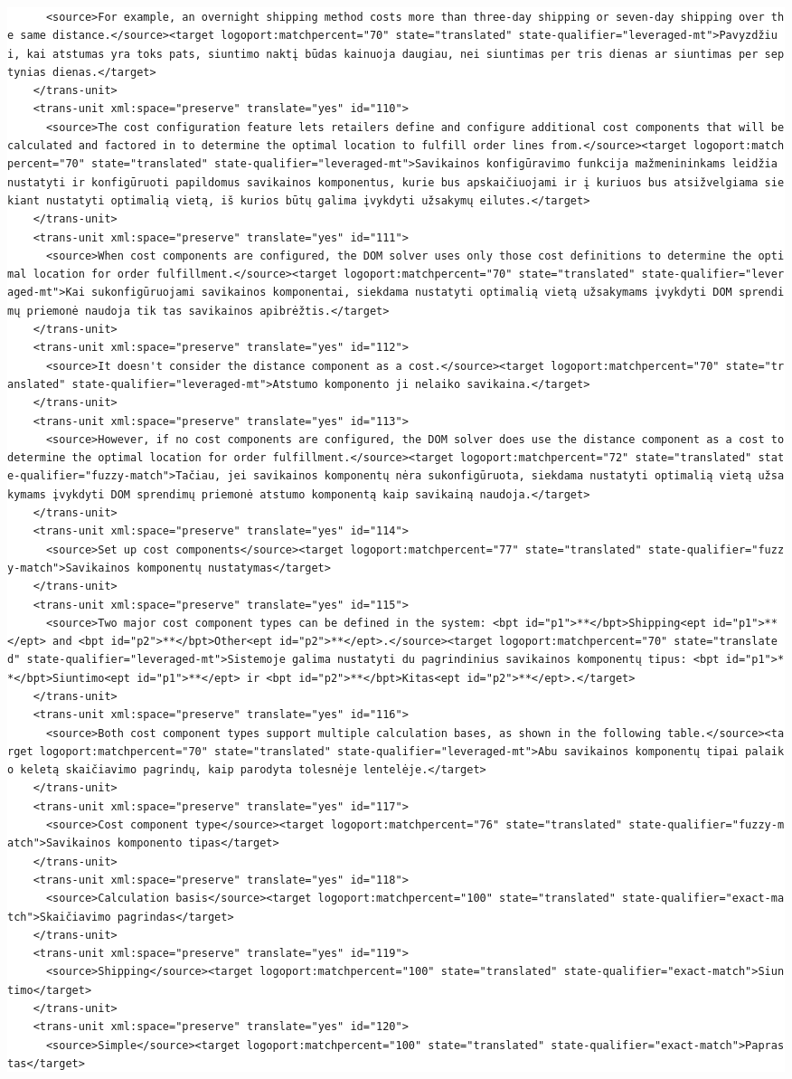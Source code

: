           <source>For example, an overnight shipping method costs more than three-day shipping or seven-day shipping over the same distance.</source><target logoport:matchpercent="70" state="translated" state-qualifier="leveraged-mt">Pavyzdžiui, kai atstumas yra toks pats, siuntimo naktį būdas kainuoja daugiau, nei siuntimas per tris dienas ar siuntimas per septynias dienas.</target>
        </trans-unit>
        <trans-unit xml:space="preserve" translate="yes" id="110">
          <source>The cost configuration feature lets retailers define and configure additional cost components that will be calculated and factored in to determine the optimal location to fulfill order lines from.</source><target logoport:matchpercent="70" state="translated" state-qualifier="leveraged-mt">Savikainos konfigūravimo funkcija mažmenininkams leidžia nustatyti ir konfigūruoti papildomus savikainos komponentus, kurie bus apskaičiuojami ir į kuriuos bus atsižvelgiama siekiant nustatyti optimalią vietą, iš kurios būtų galima įvykdyti užsakymų eilutes.</target>
        </trans-unit>
        <trans-unit xml:space="preserve" translate="yes" id="111">
          <source>When cost components are configured, the DOM solver uses only those cost definitions to determine the optimal location for order fulfillment.</source><target logoport:matchpercent="70" state="translated" state-qualifier="leveraged-mt">Kai sukonfigūruojami savikainos komponentai, siekdama nustatyti optimalią vietą užsakymams įvykdyti DOM sprendimų priemonė naudoja tik tas savikainos apibrėžtis.</target>
        </trans-unit>
        <trans-unit xml:space="preserve" translate="yes" id="112">
          <source>It doesn't consider the distance component as a cost.</source><target logoport:matchpercent="70" state="translated" state-qualifier="leveraged-mt">Atstumo komponento ji nelaiko savikaina.</target>
        </trans-unit>
        <trans-unit xml:space="preserve" translate="yes" id="113">
          <source>However, if no cost components are configured, the DOM solver does use the distance component as a cost to determine the optimal location for order fulfillment.</source><target logoport:matchpercent="72" state="translated" state-qualifier="fuzzy-match">Tačiau, jei savikainos komponentų nėra sukonfigūruota, siekdama nustatyti optimalią vietą užsakymams įvykdyti DOM sprendimų priemonė atstumo komponentą kaip savikainą naudoja.</target>
        </trans-unit>
        <trans-unit xml:space="preserve" translate="yes" id="114">
          <source>Set up cost components</source><target logoport:matchpercent="77" state="translated" state-qualifier="fuzzy-match">Savikainos komponentų nustatymas</target>
        </trans-unit>
        <trans-unit xml:space="preserve" translate="yes" id="115">
          <source>Two major cost component types can be defined in the system: <bpt id="p1">**</bpt>Shipping<ept id="p1">**</ept> and <bpt id="p2">**</bpt>Other<ept id="p2">**</ept>.</source><target logoport:matchpercent="70" state="translated" state-qualifier="leveraged-mt">Sistemoje galima nustatyti du pagrindinius savikainos komponentų tipus: <bpt id="p1">**</bpt>Siuntimo<ept id="p1">**</ept> ir <bpt id="p2">**</bpt>Kitas<ept id="p2">**</ept>.</target>
        </trans-unit>
        <trans-unit xml:space="preserve" translate="yes" id="116">
          <source>Both cost component types support multiple calculation bases, as shown in the following table.</source><target logoport:matchpercent="70" state="translated" state-qualifier="leveraged-mt">Abu savikainos komponentų tipai palaiko keletą skaičiavimo pagrindų, kaip parodyta tolesnėje lentelėje.</target>
        </trans-unit>
        <trans-unit xml:space="preserve" translate="yes" id="117">
          <source>Cost component type</source><target logoport:matchpercent="76" state="translated" state-qualifier="fuzzy-match">Savikainos komponento tipas</target>
        </trans-unit>
        <trans-unit xml:space="preserve" translate="yes" id="118">
          <source>Calculation basis</source><target logoport:matchpercent="100" state="translated" state-qualifier="exact-match">Skaičiavimo pagrindas</target>
        </trans-unit>
        <trans-unit xml:space="preserve" translate="yes" id="119">
          <source>Shipping</source><target logoport:matchpercent="100" state="translated" state-qualifier="exact-match">Siuntimo</target>
        </trans-unit>
        <trans-unit xml:space="preserve" translate="yes" id="120">
          <source>Simple</source><target logoport:matchpercent="100" state="translated" state-qualifier="exact-match">Paprastas</target>